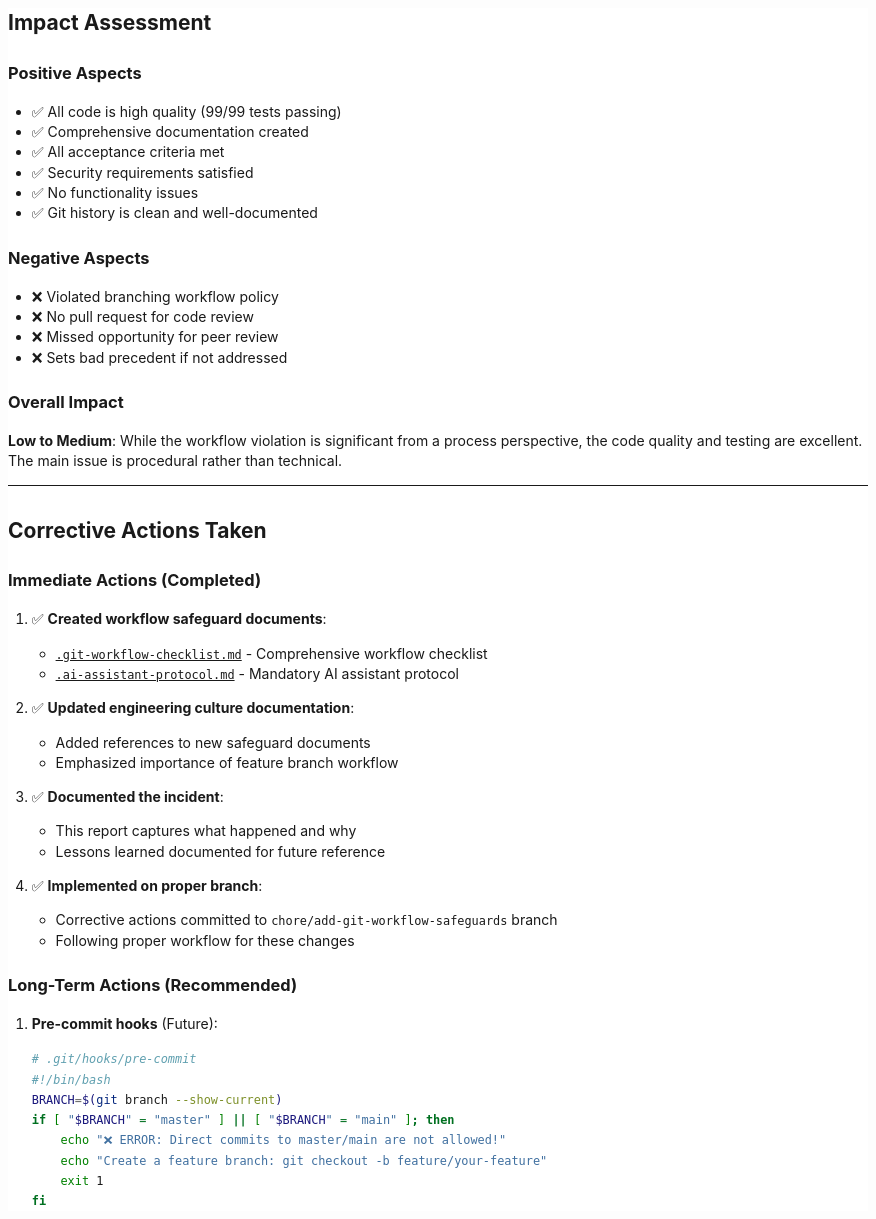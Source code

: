 ## Impact Assessment

### Positive Aspects

- ✅ All code is high quality (99/99 tests passing)
- ✅ Comprehensive documentation created
- ✅ All acceptance criteria met
- ✅ Security requirements satisfied
- ✅ No functionality issues
- ✅ Git history is clean and well-documented

### Negative Aspects

- ❌ Violated branching workflow policy
- ❌ No pull request for code review
- ❌ Missed opportunity for peer review
- ❌ Sets bad precedent if not addressed

### Overall Impact

**Low to Medium**: While the workflow violation is significant from a process perspective, the code quality and testing are excellent. The main issue is procedural rather than technical.

---

## Corrective Actions Taken

### Immediate Actions (Completed)

1. ✅ **Created workflow safeguard documents**:
   - [`.git-workflow-checklist.md`](.git-workflow-checklist.md) - Comprehensive workflow checklist
   - [`.ai-assistant-protocol.md`](.ai-assistant-protocol.md) - Mandatory AI assistant protocol

2. ✅ **Updated engineering culture documentation**:
   - Added references to new safeguard documents
   - Emphasized importance of feature branch workflow

3. ✅ **Documented the incident**:
   - This report captures what happened and why
   - Lessons learned documented for future reference

4. ✅ **Implemented on proper branch**:
   - Corrective actions committed to `chore/add-git-workflow-safeguards` branch
   - Following proper workflow for these changes

### Long-Term Actions (Recommended)

1. **Pre-commit hooks** (Future):
   ```bash
   # .git/hooks/pre-commit
   #!/bin/bash
   BRANCH=$(git branch --show-current)
   if [ "$BRANCH" = "master" ] || [ "$BRANCH" = "main" ]; then
       echo "❌ ERROR: Direct commits to master/main are not allowed!"
       echo "Create a feature branch: git checkout -b feature/your-feature"
       exit 1
   fi
   ```
